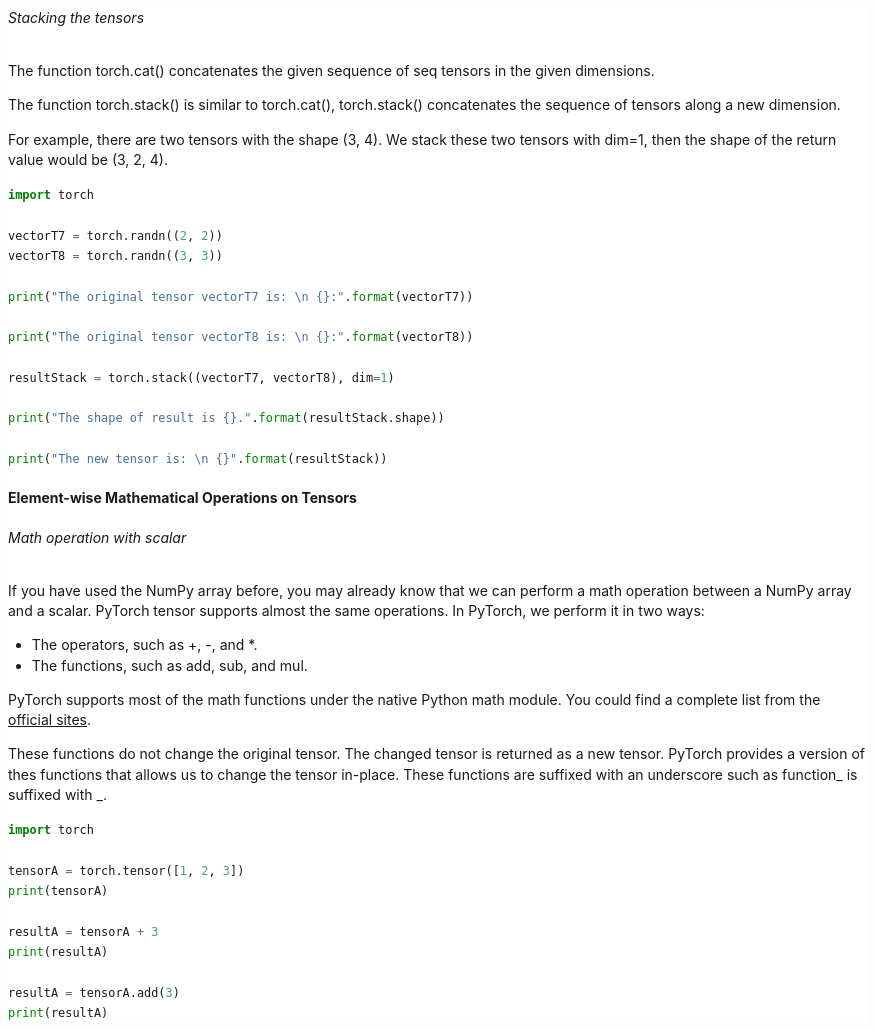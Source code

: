
###### Stacking the tensors
The function torch.cat() concatenates the given sequence of
seq tensors in the given dimensions.

The function torch.stack() is similar to torch.cat(),
torch.stack() concatenates the sequence of tensors along
a new dimension.

For example, there are two tensors with the shape (3, 4).
We stack these two tensors with dim=1, then the shape of
the return value would be (3, 2, 4).


```python
import torch

vectorT7 = torch.randn((2, 2))
vectorT8 = torch.randn((3, 3))

print("The original tensor vectorT7 is: \n {}:".format(vectorT7))

print("The original tensor vectorT8 is: \n {}:".format(vectorT8))

resultStack = torch.stack((vectorT7, vectorT8), dim=1)

print("The shape of result is {}.".format(resultStack.shape))

print("The new tensor is: \n {}".format(resultStack))

```


#### Element-wise Mathematical Operations on Tensors

###### Math operation with scalar
If you have used the NumPy array before, you may already know that we can perform a math operation between a NumPy array and a scalar. PyTorch tensor supports almost the same operations. In PyTorch, we perform it in two ways:

  * The operators, such as +, -, and *.
  * The functions, such as add, sub, and mul.

PyTorch supports most of the math functions under the native Python math module.
You could find a complete list from the [official sites](https://pytorch.org/docs/stable/torch.html#pointwise-ops).

These functions do not change the original tensor.
The changed tensor is returned as a new tensor.
PyTorch provides a version of thes functions that allows us to change the tensor in-place. These functions are suffixed with an underscore such as function_ is suffixed with _.

```python
import torch

tensorA = torch.tensor([1, 2, 3])
print(tensorA)

resultA = tensorA + 3
print(resultA)

resultA = tensorA.add(3)
print(resultA)


```
